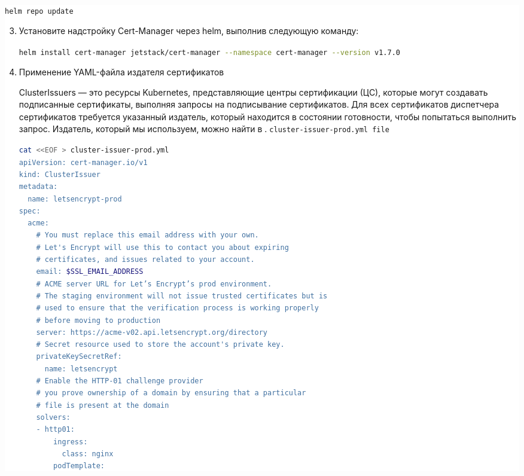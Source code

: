    ```bash
   helm repo update
   ```

3. Установите надстройку Cert-Manager через helm, выполнив следующую команду:

   ```bash
   helm install cert-manager jetstack/cert-manager --namespace cert-manager --version v1.7.0
   ```

4. Применение YAML-файла издателя сертификатов

   ClusterIssuers — это ресурсы Kubernetes, представляющие центры сертификации (ЦС), которые могут создавать подписанные сертификаты, выполняя запросы на подписывание сертификатов. Для всех сертификатов диспетчера сертификатов требуется указанный издатель, который находится в состоянии готовности, чтобы попытаться выполнить запрос.
   Издатель, который мы используем, можно найти в . `cluster-issuer-prod.yml file`
        
    ```bash
    cat <<EOF > cluster-issuer-prod.yml
    apiVersion: cert-manager.io/v1
    kind: ClusterIssuer
    metadata:
      name: letsencrypt-prod
    spec:
      acme:
        # You must replace this email address with your own.
        # Let's Encrypt will use this to contact you about expiring
        # certificates, and issues related to your account.
        email: $SSL_EMAIL_ADDRESS
        # ACME server URL for Let’s Encrypt’s prod environment.
        # The staging environment will not issue trusted certificates but is
        # used to ensure that the verification process is working properly
        # before moving to production
        server: https://acme-v02.api.letsencrypt.org/directory
        # Secret resource used to store the account's private key.
        privateKeySecretRef:
          name: letsencrypt
        # Enable the HTTP-01 challenge provider
        # you prove ownership of a domain by ensuring that a particular
        # file is present at the domain
        solvers:
        - http01:
            ingress:
              class: nginx
            podTemplate: